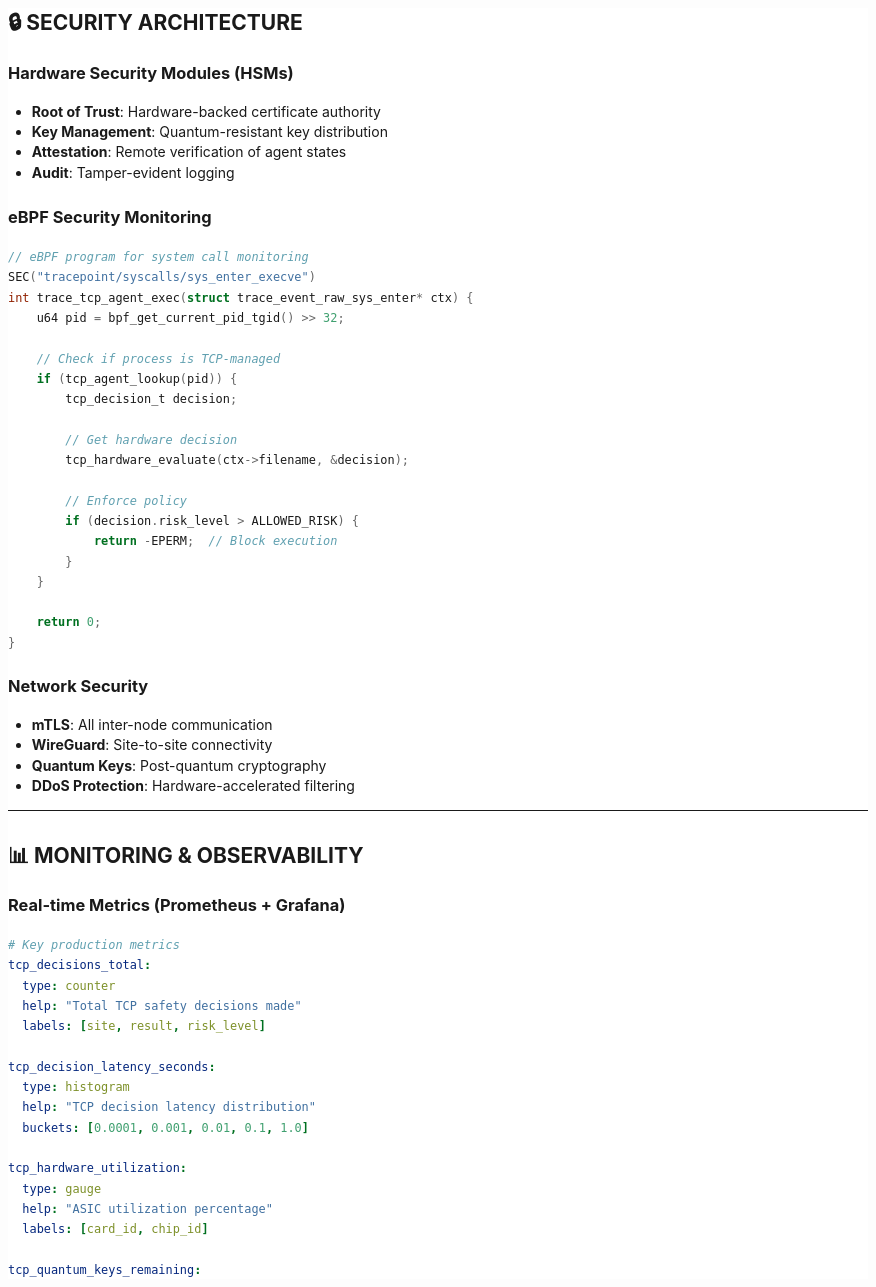 
## 🔒 SECURITY ARCHITECTURE

### **Hardware Security Modules (HSMs)**
- **Root of Trust**: Hardware-backed certificate authority
- **Key Management**: Quantum-resistant key distribution
- **Attestation**: Remote verification of agent states
- **Audit**: Tamper-evident logging

### **eBPF Security Monitoring**
```c
// eBPF program for system call monitoring
SEC("tracepoint/syscalls/sys_enter_execve")
int trace_tcp_agent_exec(struct trace_event_raw_sys_enter* ctx) {
    u64 pid = bpf_get_current_pid_tgid() >> 32;
    
    // Check if process is TCP-managed
    if (tcp_agent_lookup(pid)) {
        tcp_decision_t decision;
        
        // Get hardware decision
        tcp_hardware_evaluate(ctx->filename, &decision);
        
        // Enforce policy
        if (decision.risk_level > ALLOWED_RISK) {
            return -EPERM;  // Block execution
        }
    }
    
    return 0;
}
```

### **Network Security**
- **mTLS**: All inter-node communication
- **WireGuard**: Site-to-site connectivity
- **Quantum Keys**: Post-quantum cryptography
- **DDoS Protection**: Hardware-accelerated filtering

---

## 📊 MONITORING & OBSERVABILITY

### **Real-time Metrics (Prometheus + Grafana)**
```yaml
# Key production metrics
tcp_decisions_total:
  type: counter
  help: "Total TCP safety decisions made"
  labels: [site, result, risk_level]

tcp_decision_latency_seconds:
  type: histogram
  help: "TCP decision latency distribution"
  buckets: [0.0001, 0.001, 0.01, 0.1, 1.0]

tcp_hardware_utilization:
  type: gauge
  help: "ASIC utilization percentage"
  labels: [card_id, chip_id]

tcp_quantum_keys_remaining:
```